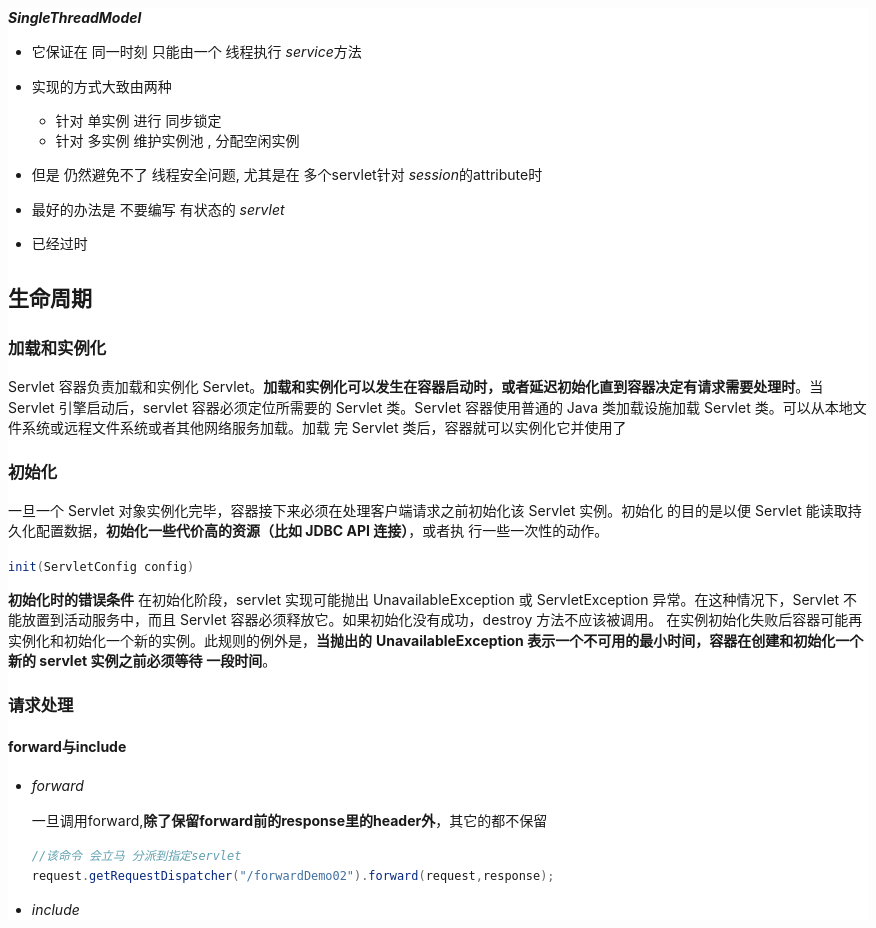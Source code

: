 ***SingleThreadModel***  

* 它保证在  同一时刻 只能由一个 线程执行 *service*方法 

* 实现的方式大致由两种

  * 针对 单实例 进行 同步锁定
  * 针对 多实例 维护实例池 , 分配空闲实例

* 但是 仍然避免不了 线程安全问题, 尤其是在 多个servlet针对  *session*的attribute时

* 最好的办法是 不要编写 有状态的 *servlet*

* 已经过时

  

## 生命周期

### 加载和实例化

Servlet 容器负责加载和实例化 Servlet。**加载和实例化可以发生在容器启动时，或者延迟初始化直到容器决定有请求需要处理时**。当 Servlet 引擎启动后，servlet 容器必须定位所需要的 Servlet 类。Servlet 容器使用普通的 Java 类加载设施加载 Servlet 类。可以从本地文件系统或远程文件系统或者其他网络服务加载。加载
完 Servlet 类后，容器就可以实例化它并使用了

### 初始化

一旦一个 Servlet 对象实例化完毕，容器接下来必须在处理客户端请求之前初始化该 Servlet 实例。初始化
的目的是以便 Servlet 能读取持久化配置数据，**初始化一些代价高的资源（比如 JDBC API 连接）**，或者执
行一些一次性的动作。

```java
init(ServletConfig config)
```

**初始化时的错误条件**
在初始化阶段，servlet 实现可能抛出 UnavailableException 或 ServletException 异常。在这种情况下，Servlet
不能放置到活动服务中，而且 Servlet 容器必须释放它。如果初始化没有成功，destroy 方法不应该被调用。
在实例初始化失败后容器可能再实例化和初始化一个新的实例。此规则的例外是，**当抛出的**
**UnavailableException 表示一个不可用的最小时间，容器在创建和初始化一个新的 servlet 实例之前必须等待**
**一段时间**。



### 请求处理

#### forward与include

* *forward*

    一旦调用forward,**除了保留forward前的response里的header外**，其它的都不保留

    ```java
    //该命令 会立马 分派到指定servlet
    request.getRequestDispatcher("/forwardDemo02").forward(request,response);
    ```

* *include* 
